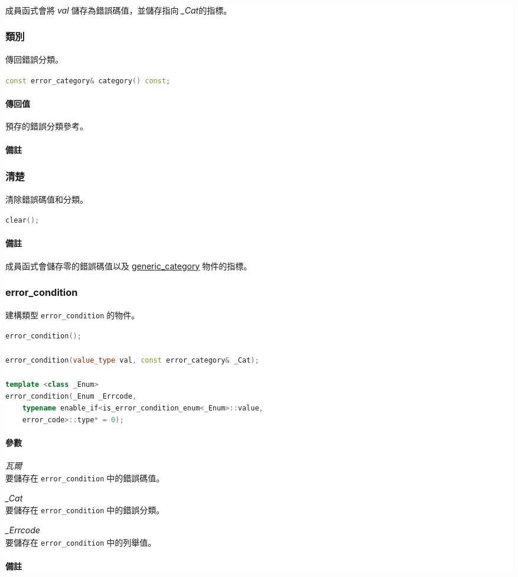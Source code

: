 成員函式會將 *val* 儲存為錯誤碼值，並儲存指向 *_Cat*的指標。

### <a name="category"></a><a name="category"></a> 類別

傳回錯誤分類。

```cpp
const error_category& category() const;
```

#### <a name="return-value"></a>傳回值

預存的錯誤分類參考。

#### <a name="remarks"></a>備註

### <a name="clear"></a><a name="clear"></a> 清楚

清除錯誤碼值和分類。

```cpp
clear();
```

#### <a name="remarks"></a>備註

成員函式會儲存零的錯誤碼值以及 [generic_category](../standard-library/system-error-functions.md#generic_category) 物件的指標。

### <a name="error_condition"></a><a name="error_condition"></a> error_condition

建構類型 `error_condition` 的物件。

```cpp
error_condition();

error_condition(value_type val, const error_category& _Cat);

template <class _Enum>
error_condition(_Enum _Errcode,
    typename enable_if<is_error_condition_enum<_Enum>::value,
    error_code>::type* = 0);
```

#### <a name="parameters"></a>參數

*瓦爾*\
要儲存在 `error_condition` 中的錯誤碼值。

*_Cat*\
要儲存在 `error_condition` 中的錯誤分類。

*_Errcode*\
要儲存在 `error_condition` 中的列舉值。

#### <a name="remarks"></a>備註
